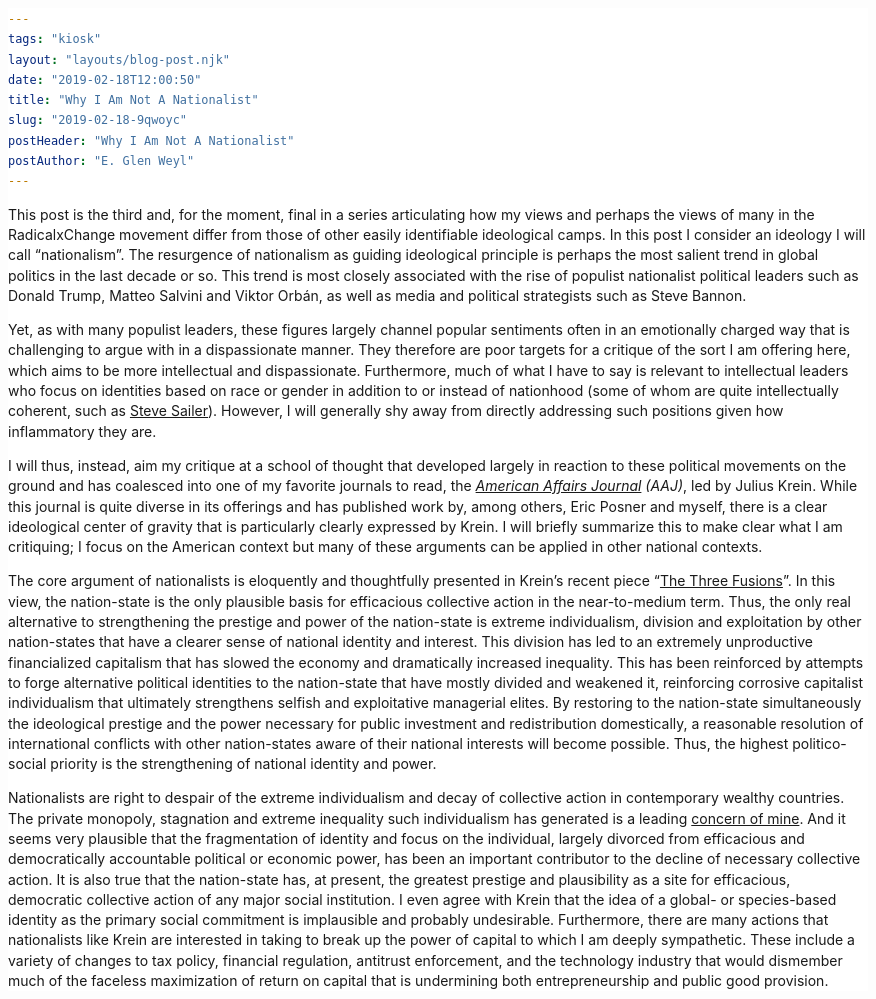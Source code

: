 ```yaml
---
tags: "kiosk"
layout: "layouts/blog-post.njk"
date: "2019-02-18T12:00:50"
title: "Why I Am Not A Nationalist"
slug: "2019-02-18-9qwoyc"
postHeader: "Why I Am Not A Nationalist"
postAuthor: "E. Glen Weyl"
---
```


This post is the third and, for the moment, final in a series articulating how my views and perhaps the views of many in the RadicalxChange movement differ from those of other easily identifiable ideological camps. In this post I consider an ideology I will call “nationalism”. The resurgence of nationalism as guiding ideological principle is perhaps the most salient trend in global politics in the last decade or so. This trend is most closely associated with the rise of populist nationalist political leaders such as Donald Trump, Matteo Salvini and Viktor Orbán, as well as media and political strategists such as Steve Bannon.

Yet, as with many populist leaders, these figures largely channel popular sentiments often in an emotionally charged way that is challenging to argue with in a dispassionate manner. They therefore are poor targets for a critique of the sort I am offering here, which aims to be more intellectual and dispassionate. Furthermore, much of what I have to say is relevant to intellectual leaders who focus on identities based on race or gender in addition to or instead of nationhood (some of whom are quite intellectually coherent, such as [Steve Sailer](https://www.unz.com/isteve/)). However, I will generally shy away from directly addressing such positions given how inflammatory they are.

I will thus, instead, aim my critique at a school of thought that developed largely in reaction to these political movements on the ground and has coalesced into one of my favorite journals to read, the _[American Affairs Journal](https://americanaffairsjournal.org) (AAJ)_, led by Julius Krein. While this journal is quite diverse in its offerings and has published work by, among others, Eric Posner and myself, there is a clear ideological center of gravity that is particularly clearly expressed by Krein. I will briefly summarize this to make clear what I am critiquing; I focus on the American context but many of these arguments can be applied in other national contexts.

The core argument of nationalists is eloquently and thoughtfully presented in Krein’s recent piece “[The Three Fusions](https://americanaffairsjournal.org/2018/08/the-three-fusions/)”. In this view, the nation-state is the only plausible basis for efficacious collective action in the near-to-medium term. Thus, the only real alternative to strengthening the prestige and power of the nation-state is extreme individualism, division and exploitation by other nation-states that have a clearer sense of national identity and interest. This division has led to an extremely unproductive financialized capitalism that has slowed the economy and dramatically increased inequality. This has been reinforced by attempts to forge alternative political identities to the nation-state that have mostly divided and weakened it, reinforcing corrosive capitalist individualism that ultimately strengthens selfish and exploitative managerial elites. By restoring to the nation-state simultaneously the ideological prestige and the power necessary for public investment and redistribution domestically, a reasonable resolution of international conflicts with other nation-states aware of their national interests will become possible. Thus, the highest politico-social priority is the strengthening of national identity and power.

Nationalists are right to despair of the extreme individualism and decay of collective action in contemporary wealthy countries. The private monopoly, stagnation and extreme inequality such individualism has generated is a leading [concern of mine](/blog/posts/2019-01-14-j73qnz/). And it seems very plausible that the fragmentation of identity and focus on the individual, largely divorced from efficacious and democratically accountable political or economic power, has been an important contributor to the decline of necessary collective action. It is also true that the nation-state has, at present, the greatest prestige and plausibility as a site for efficacious, democratic collective action of any major social institution. I even agree with Krein that the idea of a global- or species-based identity as the primary social commitment is implausible and probably undesirable. Furthermore, there are many actions that nationalists like Krein are interested in taking to break up the power of capital to which I am deeply sympathetic. These include a variety of changes to tax policy, financial regulation, antitrust enforcement, and the technology industry that would dismember much of the faceless maximization of return on capital that is undermining both entrepreneurship and public good provision.
